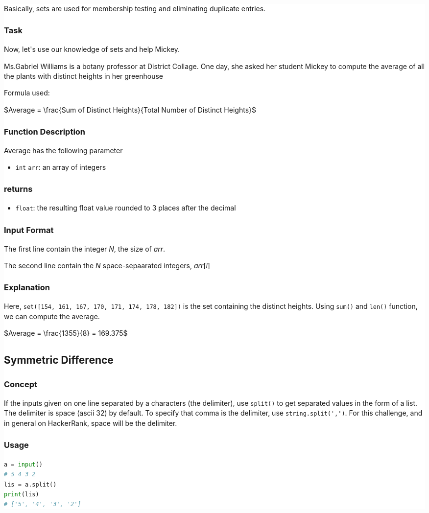 Basically, sets are used for membership testing and eliminating duplicate entries.

### Task

Now, let's use our knowledge of sets and help Mickey.

Ms.Gabriel Williams is a botany professor at District Collage. One day, she
asked her student Mickey to compute the average of all the plants with distinct heights in her greenhouse

Formula used:

$Average = \frac{Sum of Distinct Heights}{Total Number of Distinct Heights}$

### Function Description

Average has the following parameter

- `int` `arr`: an array of integers

### returns

- `float`: the resulting float value rounded to 3 places after the decimal

### Input Format

The first line contain the integer $N$, the size of $arr$.

The second line contain the $N$ space-sepaarated integers, $arr[i]$

### Explanation

Here, `set([154, 161, 167, 170, 171, 174, 178, 182])` is the set containing the distinct heights.
Using `sum()` and `len()` function, we can compute the average.

$Average = \frac{1355}{8}   = 169.375$

## Symmetric Difference

### Concept

If the inputs given on one line separated by a characters (the delimiter), use `split()` to get separated values in the form of a list.
The delimiter is space (ascii 32) by default.
To specify that comma is the delimiter, use `string.split(',')`.
For this challenge, and in general on HackerRank, space will be the delimiter.

### Usage

```python
a = input()
# 5 4 3 2
lis = a.split()
print(lis)
# ['5', '4', '3', '2']
```
